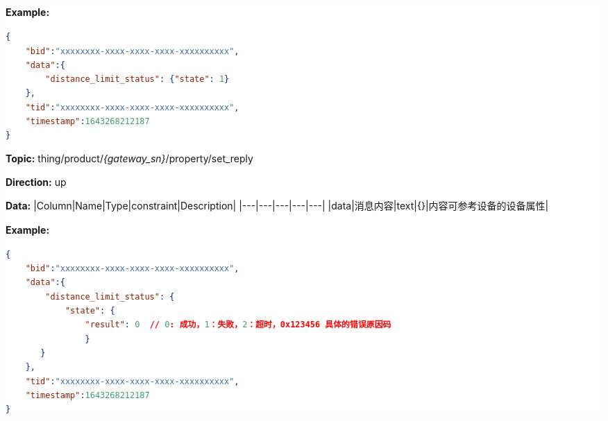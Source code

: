 **Example:** 
```json
{
    "bid":"xxxxxxxx-xxxx-xxxx-xxxx-xxxxxxxxxx",
    "data":{
        "distance_limit_status": {"state": 1}
    },
    "tid":"xxxxxxxx-xxxx-xxxx-xxxx-xxxxxxxxxx",
    "timestamp":1643268212187
}
```

**Topic:** thing/product/*{gateway_sn}*/property/set_reply

**Direction:** up

**Data:** 
|Column|Name|Type|constraint|Description|
|---|---|---|---|---|
|data|消息内容|text|{}|内容可参考设备的设备属性|         
 
**Example:** 
```json
{
    "bid":"xxxxxxxx-xxxx-xxxx-xxxx-xxxxxxxxxx",
    "data":{
        "distance_limit_status": {
            "state": {
                "result": 0  // 0: 成功，1：失败，2：超时，0x123456 具体的错误原因码
                }
       }
    },
    "tid":"xxxxxxxx-xxxx-xxxx-xxxx-xxxxxxxxxx",
    "timestamp":1643268212187
}
```
 

 














